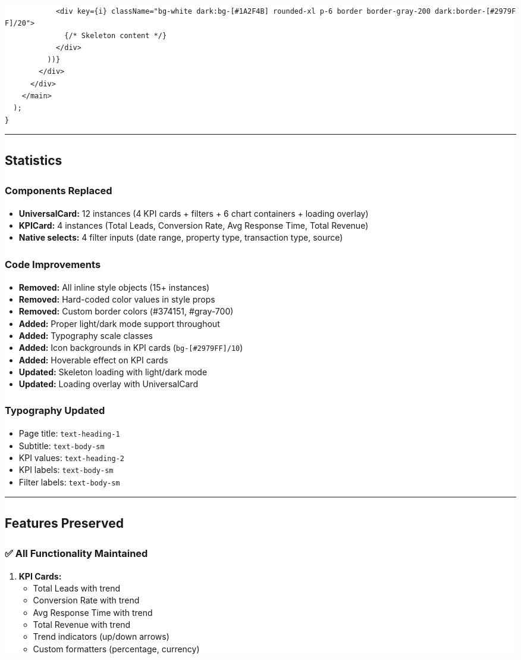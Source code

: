 ```tsx
            <div key={i} className="bg-white dark:bg-[#1A2F4B] rounded-xl p-6 border border-gray-200 dark:border-[#2979FF]/20">
              {/* Skeleton content */}
            </div>
          ))}
        </div>
      </div>
    </main>
  );
}
```

---

## Statistics

### Components Replaced
- **UniversalCard:** 12 instances (4 KPI cards + filters + 6 chart containers + loading overlay)
- **KPICard:** 4 instances (Total Leads, Conversion Rate, Avg Response Time, Total Revenue)
- **Native selects:** 4 filter inputs (date range, property type, transaction type, source)

### Code Improvements
- **Removed:** All inline style objects (15+ instances)
- **Removed:** Hard-coded color values in style props
- **Removed:** Custom border colors (#374151, #gray-700)
- **Added:** Proper light/dark mode support throughout
- **Added:** Typography scale classes
- **Added:** Icon backgrounds in KPI cards (`bg-[#2979FF]/10`)
- **Added:** Hoverable effect on KPI cards
- **Updated:** Skeleton loading with light/dark mode
- **Updated:** Loading overlay with UniversalCard

### Typography Updated
- Page title: `text-heading-1`
- Subtitle: `text-body-sm`
- KPI values: `text-heading-2`
- KPI labels: `text-body-sm`
- Filter labels: `text-body-sm`

---

## Features Preserved

### ✅ All Functionality Maintained
1. **KPI Cards:**
   - Total Leads with trend
   - Conversion Rate with trend
   - Avg Response Time with trend
   - Total Revenue with trend
   - Trend indicators (up/down arrows)
   - Custom formatters (percentage, currency)
